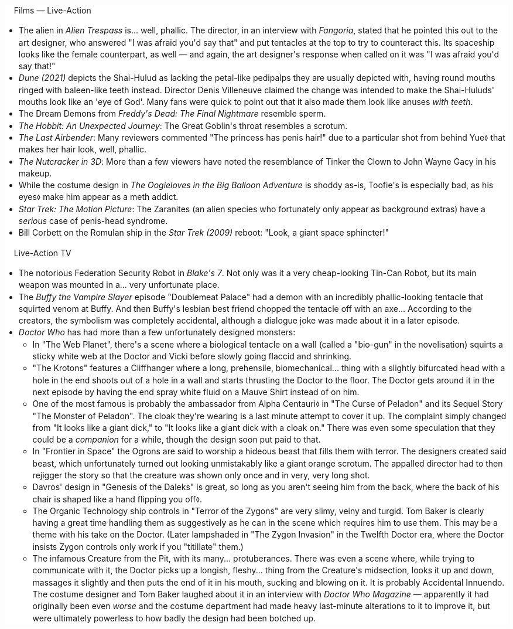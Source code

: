     Films — Live-Action 

-   The alien in _Alien Trespass_ is... well, phallic. The director, in an interview with _Fangoria_, stated that he pointed this out to the art designer, who answered "I was afraid you'd say that" and put tentacles at the top to try to counteract this. Its spaceship looks like the female counterpart, as well — and again, the art designer's response when called on it was "I was afraid you'd say that!"
-   _Dune (2021)_ depicts the Shai-Hulud as lacking the petal-like pedipalps they are usually depicted with, having round mouths ringed with baleen-like teeth instead. Director Denis Villeneuve claimed the change was intended to make the Shai-Huluds' mouths look like an 'eye of God'. Many fans were quick to point out that it also made them look like anuses _with teeth_.
-   The Dream Demons from _Freddy's Dead: The Final Nightmare_ resemble sperm.
-   _The Hobbit: An Unexpected Journey_: The Great Goblin's throat resembles a scrotum.
-   _The Last Airbender_: Many reviewers commented "The princess has penis hair!" due to a particular shot from behind Yue<small>◊</small> that makes her hair look, well, phallic.
-   _The Nutcracker in 3D_: More than a few viewers have noted the resemblance of Tinker the Clown to John Wayne Gacy in his makeup.
-   While the costume design in _The Oogieloves in the Big Balloon Adventure_ is shoddy as-is, Toofie's is especially bad, as his eyes<small>◊</small> make him appear as a meth addict.
-   _Star Trek: The Motion Picture_: The Zaranites (an alien species who fortunately only appear as background extras) have a _serious_ case of penis-head syndrome.
-   Bill Corbett on the Romulan ship in the _Star Trek (2009)_ reboot: "Look, a giant space sphincter!"

    Live-Action TV 

-   The notorious Federation Security Robot in _Blake's 7_. Not only was it a very cheap-looking Tin-Can Robot, but its main weapon was mounted in a... very unfortunate place.
-   The _Buffy the Vampire Slayer_ episode "Doublemeat Palace" had a demon with an incredibly phallic-looking tentacle that squirted venom at Buffy. And then Buffy's lesbian best friend chopped the tentacle off with an axe... According to the creators, the symbolism was completely accidental, although a dialogue joke was made about it in a later episode.
-   _Doctor Who_ has had more than a few unfortunately designed monsters:
    -   In "The Web Planet", there's a scene where a biological tentacle on a wall (called a "bio-gun" in the novelisation) squirts a sticky white web at the Doctor and Vicki before slowly going flaccid and shrinking.
    -   "The Krotons" features a Cliffhanger where a long, prehensile, biomechanical... thing with a slightly bifurcated head with a hole in the end shoots out of a hole in a wall and starts thrusting the Doctor to the floor. The Doctor gets around it in the next episode by having the end spray white fluid on a Mauve Shirt instead of on him.
    -   One of the most famous is probably the ambassador from Alpha Centauri<small>◊</small> in "The Curse of Peladon" and its Sequel Story "The Monster of Peladon". The cloak they're wearing is a last minute attempt to cover it up. The complaint simply changed from "It looks like a giant dick," to "It looks like a giant dick with a cloak on." There was even some speculation that they could be a _companion_ for a while, though the design soon put paid to that.
    -   In "Frontier in Space" the Ogrons are said to worship a hideous beast that fills them with terror. The designers created said beast, which unfortunately turned out looking unmistakably like a giant orange scrotum. The appalled director had to then rejigger the story so that the creature was shown only once and in very, very long shot.
    -   Davros' design in "Genesis of the Daleks" is great, so long as you aren't seeing him from the back, where the back of his chair is shaped like a hand flipping you off<small>◊</small>.
    -   The Organic Technology ship controls in "Terror of the Zygons" are very slimy, veiny and turgid. Tom Baker is clearly having a great time handling them as suggestively as he can in the scene which requires him to use them. This may be a theme with his take on the Doctor. (Later lampshaded in "The Zygon Invasion" in the Twelfth Doctor era, where the Doctor insists Zygon controls only work if you "titillate" them.)
    -   The infamous Creature from the Pit, with its many... protuberances. There was even a scene where, while trying to communicate with it, the Doctor picks up a longish, fleshy... thing from the Creature's midsection, looks it up and down, massages it slightly and then puts the end of it in his mouth, sucking and blowing on it. It is probably Accidental Innuendo. The costume designer and Tom Baker laughed about it in an interview with _Doctor Who Magazine_ — apparently it had originally been even _worse_ and the costume department had made heavy last-minute alterations to it to improve it, but were ultimately powerless to how badly the design had been botched up.